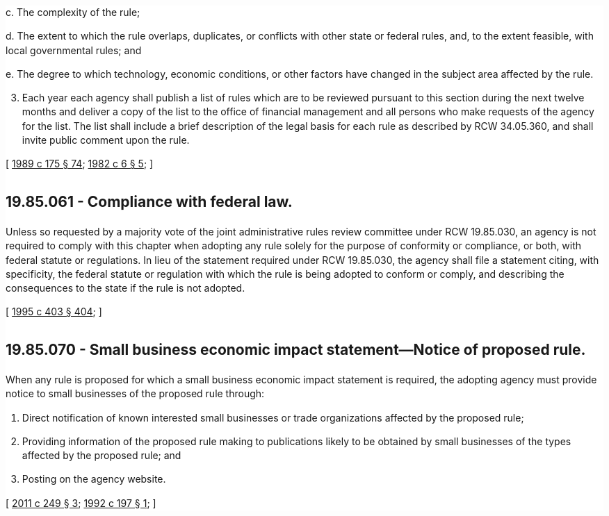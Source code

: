    c. The complexity of the rule;

   d. The extent to which the rule overlaps, duplicates, or conflicts with other state or federal rules, and, to the extent feasible, with local governmental rules; and

   e. The degree to which technology, economic conditions, or other factors have changed in the subject area affected by the rule.

3. Each year each agency shall publish a list of rules which are to be reviewed pursuant to this section during the next twelve months and deliver a copy of the list to the office of financial management and all persons who make requests of the agency for the list. The list shall include a brief description of the legal basis for each rule as described by RCW 34.05.360, and shall invite public comment upon the rule.

\[ [1989 c 175 § 74](https://leg.wa.gov/CodeReviser/documents/sessionlaw/1989c175.pdf?cite=1989%20c%20175%20§%2074); [1982 c 6 § 5](https://leg.wa.gov/CodeReviser/documents/sessionlaw/1982c6.pdf?cite=1982%20c%206%20§%205); \]

## 19.85.061 - Compliance with federal law.
Unless so requested by a majority vote of the joint administrative rules review committee under RCW 19.85.030, an agency is not required to comply with this chapter when adopting any rule solely for the purpose of conformity or compliance, or both, with federal statute or regulations. In lieu of the statement required under RCW 19.85.030, the agency shall file a statement citing, with specificity, the federal statute or regulation with which the rule is being adopted to conform or comply, and describing the consequences to the state if the rule is not adopted.

\[ [1995 c 403 § 404](https://lawfilesext.leg.wa.gov/biennium/1995-96/Pdf/Bills/Session%20Laws/House/1010-S.SL.pdf?cite=1995%20c%20403%20§%20404); \]

## 19.85.070 - Small business economic impact statement—Notice of proposed rule.
When any rule is proposed for which a small business economic impact statement is required, the adopting agency must provide notice to small businesses of the proposed rule through:

1. Direct notification of known interested small businesses or trade organizations affected by the proposed rule;

2. Providing information of the proposed rule making to publications likely to be obtained by small businesses of the types affected by the proposed rule; and

3. Posting on the agency website.

\[ [2011 c 249 § 3](https://lawfilesext.leg.wa.gov/biennium/2011-12/Pdf/Bills/Session%20Laws/Senate/5500.SL.pdf?cite=2011%20c%20249%20§%203); [1992 c 197 § 1](https://lawfilesext.leg.wa.gov/biennium/1991-92/Pdf/Bills/Session%20Laws/House/2498-S.SL.pdf?cite=1992%20c%20197%20§%201); \]

